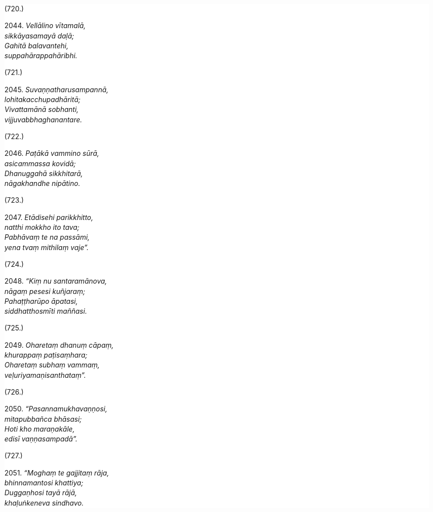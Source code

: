 
(720.)

2044\. _Vellālino vītamalā,_  
_sikkāyasamayā daḷā;_  
_Gahitā balavantehi,_  
_suppahārappahāribhi._  


(721.)

2045\. _Suvaṇṇatharusampannā,_  
_lohitakacchupadhāritā;_  
_Vivattamānā sobhanti,_  
_vijjuvabbhaghanantare._  


(722.)

2046\. _Paṭākā vammino sūrā,_  
_asicammassa kovidā;_  
_Dhanuggahā sikkhitarā,_  
_nāgakhandhe nipātino._  


(723.)

2047\. _Etādisehi parikkhitto,_  
_natthi mokkho ito tava;_  
_Pabhāvaṃ te na passāmi,_  
_yena tvaṃ mithilaṃ vaje”._  


(724.)

2048\. _“Kiṃ nu santaramānova,_  
_nāgaṃ pesesi kuñjaraṃ;_  
_Pahaṭṭharūpo āpatasi,_  
_siddhatthosmīti maññasi._  


(725.)

2049\. _Oharetaṃ dhanuṃ cāpaṃ,_  
_khurappaṃ paṭisaṃhara;_  
_Oharetaṃ subhaṃ vammaṃ,_  
_veḷuriyamaṇisanthataṃ”._  


(726.)

2050\. _“Pasannamukhavaṇṇosi,_  
_mitapubbañca bhāsasi;_  
_Hoti kho maraṇakāle,_  
_edisī vaṇṇasampadā”._  


(727.)

2051\. _“Moghaṃ te gajjitaṃ rāja,_  
_bhinnamantosi khattiya;_  
_Duggaṇhosi tayā rājā,_  
_khaḷuṅkeneva sindhavo._  
